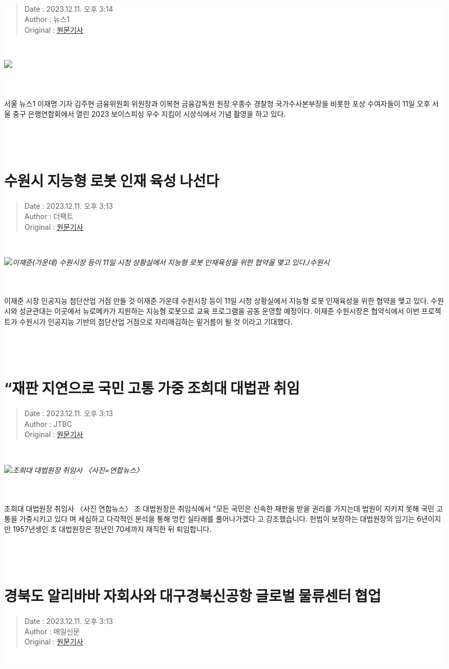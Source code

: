 > Date : 2023.12.11. 오후 3:14  
> Author : 뉴스1  
> Original : [원문기사](https://n.news.naver.com/mnews/article/421/0007227942?sid=102)  
<br/>  
  
<img src="https://imgnews.pstatic.net/image/421/2023/12/11/0007227942_001_20231211151416540.jpg?type=w647" id="img1"></img>  
<br/><br/>  
  
서울 뉴스1 이재명 기자 김주현 금융위원회 위원장과 이복현 금융감독원 원장 우종수 경찰청 국가수사본부장을 비롯한 포상 수여자들이 11일 오후 서울 중구 은행연합회에서 열린 2023 보이스피싱 우수 지킴이 시상식에서 기념 촬영을 하고 있다.  
<br/><br/><br/>  

  
# 수원시 지능형 로봇 인재 육성 나선다  
  
> Date : 2023.12.11. 오후 3:13  
> Author : 더팩트  
> Original : [원문기사](https://n.news.naver.com/mnews/article/629/0000254073?sid=102)  
<br/>  
  
<img src="https://imgnews.pstatic.net/image/629/2023/12/11/202320731702274949_20231211151302060.jpg?type=w647" id="img1"></img><em class="img_desc">이재준(가운데) 수원시장 등이 11일 시청 상황실에서 지능형 로봇 인재육성을 위한 협약을 맺고 있다./수원시</em>  
<br/><br/>  
  
이재준 시장 인공지능 첨단산업 거점 만들 것 이재준 가운데 수원시장 등이 11일 시청 상황실에서 지능형 로봇 인재육성을 위한 협약을 맺고 있다.
수원시와 성균관대는 이곳에서 뉴로메카가 지원하는 지능형 로봇으로 교육 프로그램을 공동 운영할 예정이다.
이재준 수원시장은 협약식에서 이번 프로젝트가 수원시가 인공지능 기반의 첨단산업 거점으로 자리매김하는 밑거름이 될 것 이라고 기대했다.  
<br/><br/><br/>  

  
# “재판 지연으로 국민 고통 가중 조희대 대법관 취임  
  
> Date : 2023.12.11. 오후 3:13  
> Author : JTBC  
> Original : [원문기사](https://n.news.naver.com/mnews/article/437/0000370313?sid=102)  
<br/>  
  
<img src="https://imgnews.pstatic.net/image/437/2023/12/11/0000370313_001_20231211151301443.jpg?type=w647" id="img1"></img><em class="img_desc">조희대 대법원장 취임사 〈사진=연합뉴스〉</em>  
<br/><br/>  
  
조희대 대법원장 취임사 〈사진 연합뉴스〉 조 대법원장은 취임식에서 “모든 국민은 신속한 재판을 받을 권리를 가지는데 법원이 지키지 못해 국민 고통을 가중시키고 있다 며 세심하고 다각적인 분석을 통해 엉킨 실타래를 풀어나가겠다 고 강조했습니다.
헌법이 보장하는 대법원장의 임기는 6년이지만 1957년생인 조 대법원장은 정년인 70세까지 재직한 뒤 퇴임합니다.  
<br/><br/><br/>  

  
# 경북도 알리바바 자회사와 대구경북신공항 글로벌 물류센터 협업  
  
> Date : 2023.12.11. 오후 3:13  
> Author : 매일신문  
> Original : [원문기사](https://n.news.naver.com/mnews/article/088/0000850958?sid=102)  
<br/>  
  
